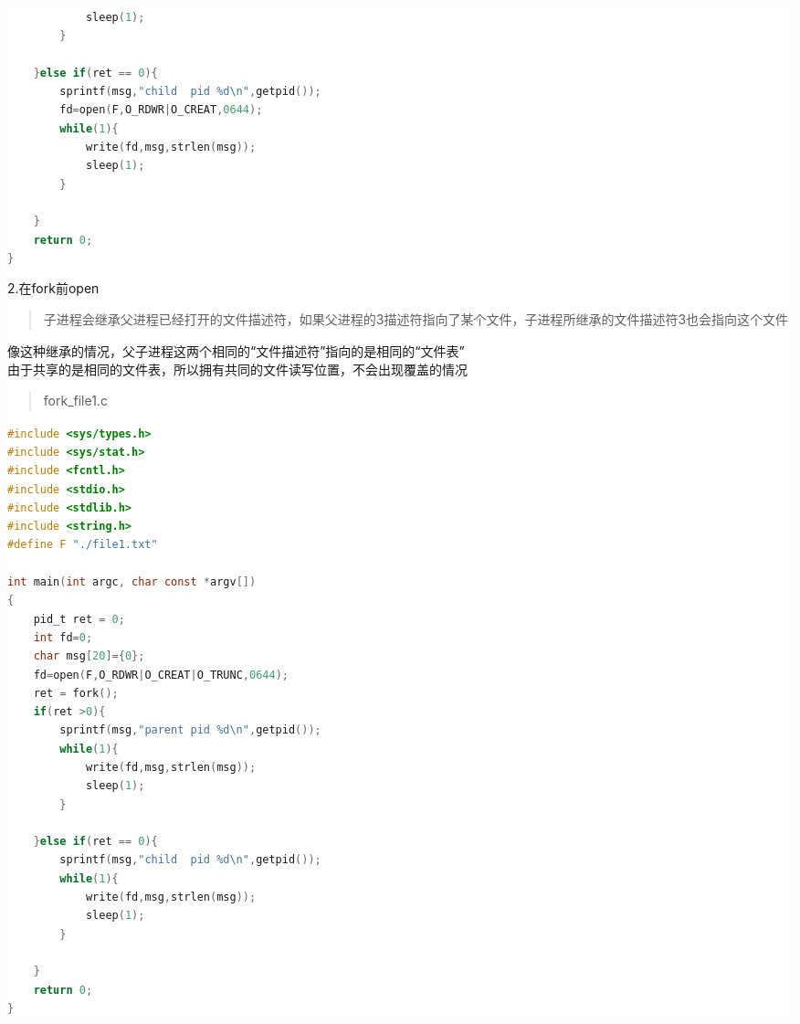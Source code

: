 ```c
			sleep(1);
		}
		
	}else if(ret == 0){
		sprintf(msg,"child  pid %d\n",getpid());
		fd=open(F,O_RDWR|O_CREAT,0644);
		while(1){
			write(fd,msg,strlen(msg));
			sleep(1);
		}
		
	}
	return 0;
}

```



2.在fork前open

> 子进程会继承父进程已经打开的文件描述符，如果父进程的3描述符指向了某个文件，子进程所继承的文件描述符3也会指向这个文件

像这种继承的情况，父子进程这两个相同的“文件描述符”指向的是相同的“文件表”   
由于共享的是相同的文件表，所以拥有共同的文件读写位置，不会出现覆盖的情况
> fork_file1.c

```c
#include <sys/types.h>
#include <sys/stat.h>
#include <fcntl.h>
#include <stdio.h>
#include <stdlib.h>
#include <string.h>
#define F "./file1.txt"

int main(int argc, char const *argv[])
{
	pid_t ret = 0;
	int fd=0;
	char msg[20]={0};
	fd=open(F,O_RDWR|O_CREAT|O_TRUNC,0644);
	ret = fork();
	if(ret >0){
		sprintf(msg,"parent pid %d\n",getpid());
		while(1){
			write(fd,msg,strlen(msg));
			sleep(1);
		}
		
	}else if(ret == 0){
		sprintf(msg,"child  pid %d\n",getpid());
		while(1){
			write(fd,msg,strlen(msg));
			sleep(1);
		}
		
	}
	return 0;
}

```
